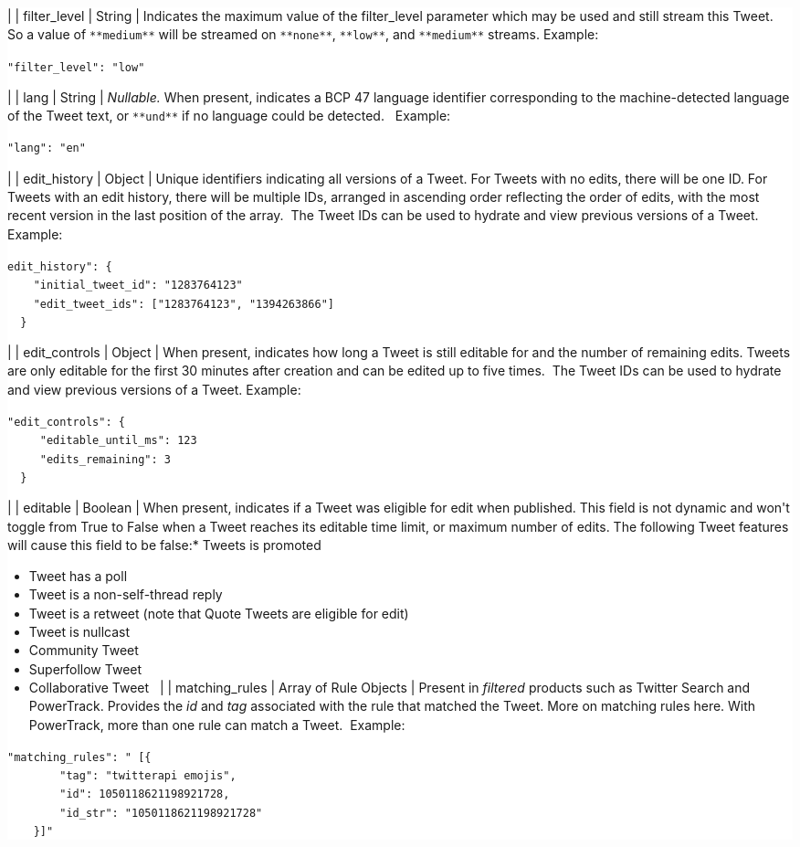  |
| filter\_level | String | Indicates the maximum value of the filter\_level parameter which may be used and still stream this Tweet. So a value of `**medium**` will be streamed on `**none**`, `**low**`, and `**medium**` streams.
Example:
```
"filter_level": "low"
```

 |
| lang | String | *Nullable.* When present, indicates a BCP 47 language identifier corresponding to the machine-detected language of the Tweet text, or `**und**` if no language could be detected. 
 Example:
```
"lang": "en"
```

 |
| edit\_history | Object | Unique identifiers indicating all versions of a Tweet. For Tweets with no edits, there will be one ID. For Tweets with an edit history, there will be multiple IDs, arranged in ascending order reflecting the order of edits, with the most recent version in the last position of the array. 
The Tweet IDs can be used to hydrate and view previous versions of a Tweet.
Example:
```
edit_history": {
    "initial_tweet_id": "1283764123"
    "edit_tweet_ids": ["1283764123", "1394263866"]
  }
```

 |
| edit\_controls | Object | When present, indicates how long a Tweet is still editable for and the number of remaining edits. Tweets are only editable for the first 30 minutes after creation and can be edited up to five times. 
The Tweet IDs can be used to hydrate and view previous versions of a Tweet.
Example:
```
"edit_controls": {  
     "editable_until_ms": 123
     "edits_remaining": 3   
  }
```

 |
| editable | Boolean | When present, indicates if a Tweet was eligible for edit when published. This field is not dynamic and won't toggle from True to False when a Tweet reaches its editable time limit, or maximum number of edits. The following Tweet features will cause this field to be false:* Tweets is promoted
* Tweet has a poll
* Tweet is a non-self-thread reply
* Tweet is a retweet (note that Quote Tweets are eligible for edit)
* Tweet is nullcast
* Community Tweet
* Superfollow Tweet
* Collaborative Tweet
  |
| matching\_rules | Array of Rule Objects | Present in *filtered* products such as Twitter Search and PowerTrack. Provides the *id* and *tag* associated with the rule that matched the Tweet. More on matching rules here. With PowerTrack, more than one rule can match a Tweet. 
Example:
```
"matching_rules": " [{
        "tag": "twitterapi emojis",
        "id": 1050118621198921728,
        "id_str": "1050118621198921728"
    }]"
```
